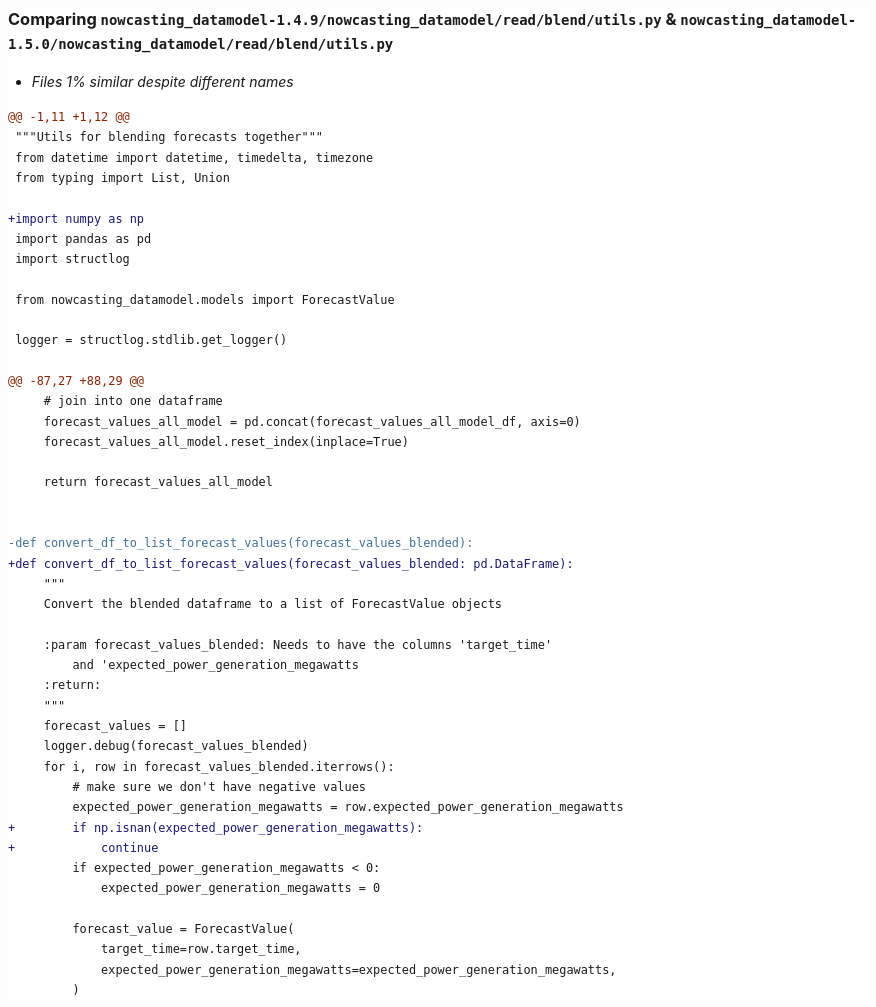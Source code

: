 ### Comparing `nowcasting_datamodel-1.4.9/nowcasting_datamodel/read/blend/utils.py` & `nowcasting_datamodel-1.5.0/nowcasting_datamodel/read/blend/utils.py`

 * *Files 1% similar despite different names*

```diff
@@ -1,11 +1,12 @@
 """Utils for blending forecasts together"""
 from datetime import datetime, timedelta, timezone
 from typing import List, Union
 
+import numpy as np
 import pandas as pd
 import structlog
 
 from nowcasting_datamodel.models import ForecastValue
 
 logger = structlog.stdlib.get_logger()
 
@@ -87,27 +88,29 @@
     # join into one dataframe
     forecast_values_all_model = pd.concat(forecast_values_all_model_df, axis=0)
     forecast_values_all_model.reset_index(inplace=True)
 
     return forecast_values_all_model
 
 
-def convert_df_to_list_forecast_values(forecast_values_blended):
+def convert_df_to_list_forecast_values(forecast_values_blended: pd.DataFrame):
     """
     Convert the blended dataframe to a list of ForecastValue objects
 
     :param forecast_values_blended: Needs to have the columns 'target_time'
         and 'expected_power_generation_megawatts
     :return:
     """
     forecast_values = []
     logger.debug(forecast_values_blended)
     for i, row in forecast_values_blended.iterrows():
         # make sure we don't have negative values
         expected_power_generation_megawatts = row.expected_power_generation_megawatts
+        if np.isnan(expected_power_generation_megawatts):
+            continue
         if expected_power_generation_megawatts < 0:
             expected_power_generation_megawatts = 0
 
         forecast_value = ForecastValue(
             target_time=row.target_time,
             expected_power_generation_megawatts=expected_power_generation_megawatts,
         )
```
